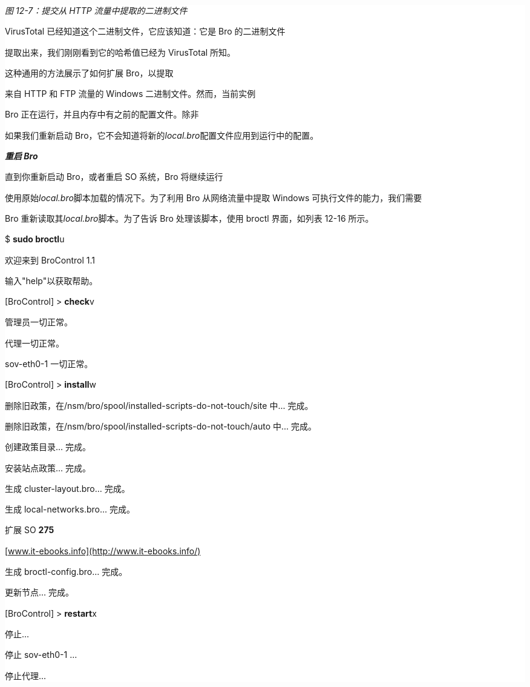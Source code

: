 *图 12-7：提交从 HTTP 流量中提取的二进制文件*

VirusTotal 已经知道这个二进制文件，它应该知道：它是 Bro 的二进制文件

提取出来，我们刚刚看到它的哈希值已经为 VirusTotal 所知。

这种通用的方法展示了如何扩展 Bro，以提取

来自 HTTP 和 FTP 流量的 Windows 二进制文件。然而，当前实例

Bro 正在运行，并且内存中有之前的配置文件。除非

如果我们重新启动 Bro，它不会知道将新的*local.bro*配置文件应用到运行中的配置。

***重启 Bro***

直到你重新启动 Bro，或者重启 SO 系统，Bro 将继续运行

使用原始*local.bro*脚本加载的情况下。为了利用 Bro 从网络流量中提取 Windows 可执行文件的能力，我们需要

Bro 重新读取其*local.bro*脚本。为了告诉 Bro 处理该脚本，使用 broctl 界面，如列表 12-16 所示。

$ **sudo broctl**u

欢迎来到 BroControl 1.1

输入"help"以获取帮助。

[BroControl] > **check**v

管理员一切正常。

代理一切正常。

sov-eth0-1 一切正常。

[BroControl] > **install**w

删除旧政策，在/nsm/bro/spool/installed-scripts-do-not-touch/site 中... 完成。

删除旧政策，在/nsm/bro/spool/installed-scripts-do-not-touch/auto 中... 完成。

创建政策目录... 完成。

安装站点政策... 完成。

生成 cluster-layout.bro... 完成。

生成 local-networks.bro... 完成。

扩展 SO **275**

[www.it-ebooks.info](http://www.it-ebooks.info/)

生成 broctl-config.bro... 完成。

更新节点... 完成。

[BroControl] > **restart**x

停止...

停止 sov-eth0-1 ...

停止代理...
